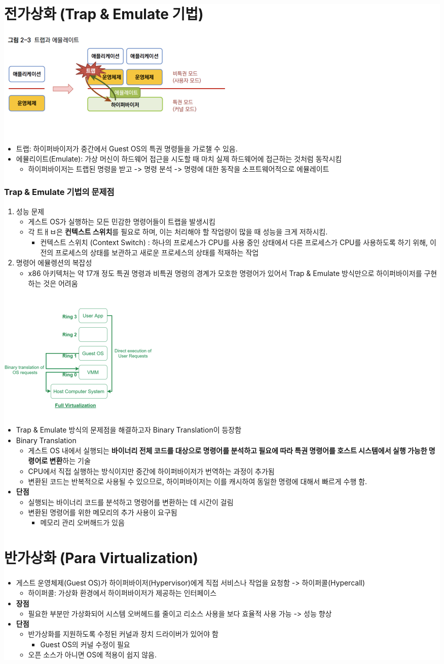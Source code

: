 # 전가상화 (Trap & Emulate 기법)
![Trap and Emulate](/assets/cloudimg/Trap_and_Emulate.png)
- 트랩: 하이퍼바이저가 중간에서 Guest OS의 특권 명령들을 가로챌 수 있음.
- 에뮬리이트(Emulate): 가상 머신이 하드웨어 접근을 시도할 때 마치 실제 하드웨어에 접근하는 것처럼 동작시킴
    - 하이퍼바이저는 트랩된 명령을 받고 -> 명령 분석 -> 명령에 대한 동작을 소프트웨어적으로 에뮬레이트

### Trap & Emulate 기법의 문제점
1. 성능 문제
    - 게스트 OS가 실행하는 모든 민감한 명령어들이 트랩을 발생시킴
    - 각 트ㅐㅂ은 **컨텍스트 스위치**를 필요로 하며, 이는 처리해야 할 작업량이 많을 때 성능을 크게 저하시킴.
        - 컨텍스트 스위치 (Context Switch) : 하나의 프로세스가 CPU를 사용 중인 상태에서 다른 프로세스가 CPU를 사용하도록 하기 위해, 이전의 프로세스의 상태를 보관하고 새로운 프로세스의 상태를 적재하는 작업
2. 명령어 에뮬렝션의 복잡성
    - x86 아키텍처는 약 17개 정도 특권 명령과 비특권 명령의 경계가 모호한 명령어가 있어서 Trap & Emulate 방식만으로 하이퍼바이저를 구현하는 것은 어려움

![Binary Translation](/assets/cloudimg/Binary_translation.png)
- Trap & Emulate 방식의 문제점을 해결하고자 Binary Translation이 등장함
- Binary Translation
    - 게스트 OS 내에서 실행되는 **바이너리 전체 코드를 대상으로 명령어를 분석하고 필요에 따라 특권 명령어를 호스트 시스템에서 실행 가능한 명령어로 변환**하는 기술
    - CPU에서 직접 실행하는 방식이지만 중간에 하이퍼바이저가 번역하는 과정이 추가됨
    - 변환된 코드는 반복적으로 사용될 수 있으므로, 하이퍼바이저는 이를 캐시하여 동일한 명령에 대해서 빠르게 수행 함.
- **단점**
    - 실행되는 바이너리 코드를 분석하고 명령어를 변환하는 데 시간이 걸림
    - 변환된 명령어를 위한 메모리의 추가 사용이 요구됨
        - 메모리 관리 오버해드가 있음

# 반가상화 (Para Virtualization)
- 게스트 운영체제(Guest OS)가 하이퍼바이저(Hypervisor)에게 직접 서비스나 작업을 요청함 -> 하이퍼콜(Hypercall)
    - 하이퍼콜: 가상화 환경에서 하이퍼바이저가 제공하는 인터페이스
- **장점**
    - 필요한 부분만 가상화되어 시스템 오버헤드를 줄이고 리소스 사용을 보다 효율적 사용 가능 -> 성능 향상
- **단점**
    - 반가상화를 지원하도록 수정된 커널과 장치 드라이버가 있어야 함
        - Guest OS의 커널 수정이 필요
    - 오픈 소스가 아니면 OS에 적용이 쉽지 않음.
